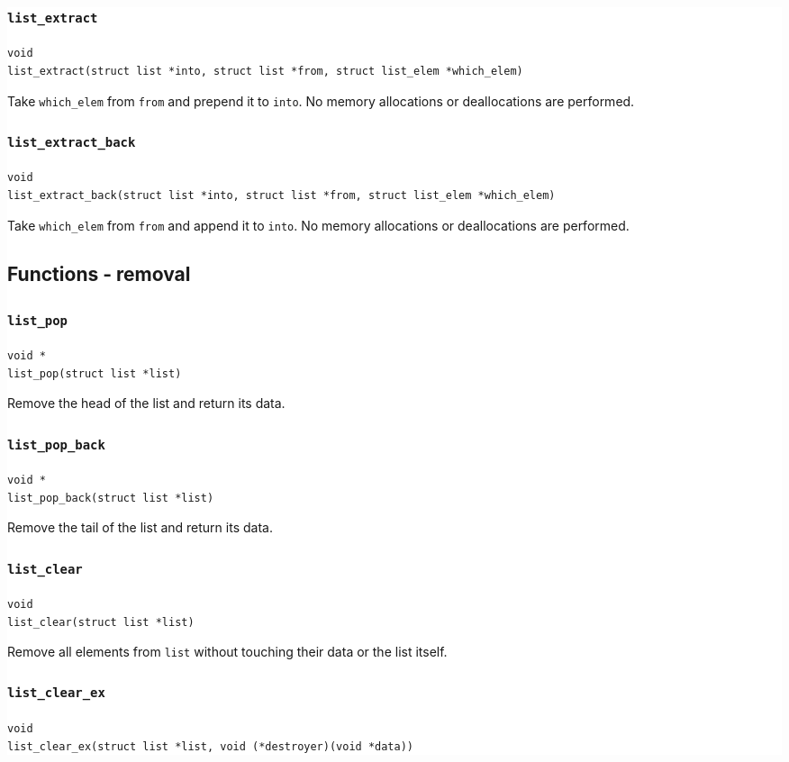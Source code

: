 ### `list_extract`

```
void
list_extract(struct list *into, struct list *from, struct list_elem *which_elem)
```

Take `which_elem` from `from` and prepend it to `into`. No memory allocations
or deallocations are performed.

### `list_extract_back`

```
void
list_extract_back(struct list *into, struct list *from, struct list_elem *which_elem)
```

Take `which_elem` from `from` and append it to `into`. No memory allocations or
deallocations are performed.

## Functions - removal

### `list_pop`

```
void *
list_pop(struct list *list)
```

Remove the head of the list and return its data.

### `list_pop_back`

```
void *
list_pop_back(struct list *list)
```

Remove the tail of the list and return its data.

### `list_clear`

```
void
list_clear(struct list *list)
```

Remove all elements from `list` without touching their data or the list itself.

### `list_clear_ex`

```
void
list_clear_ex(struct list *list, void (*destroyer)(void *data))
```
